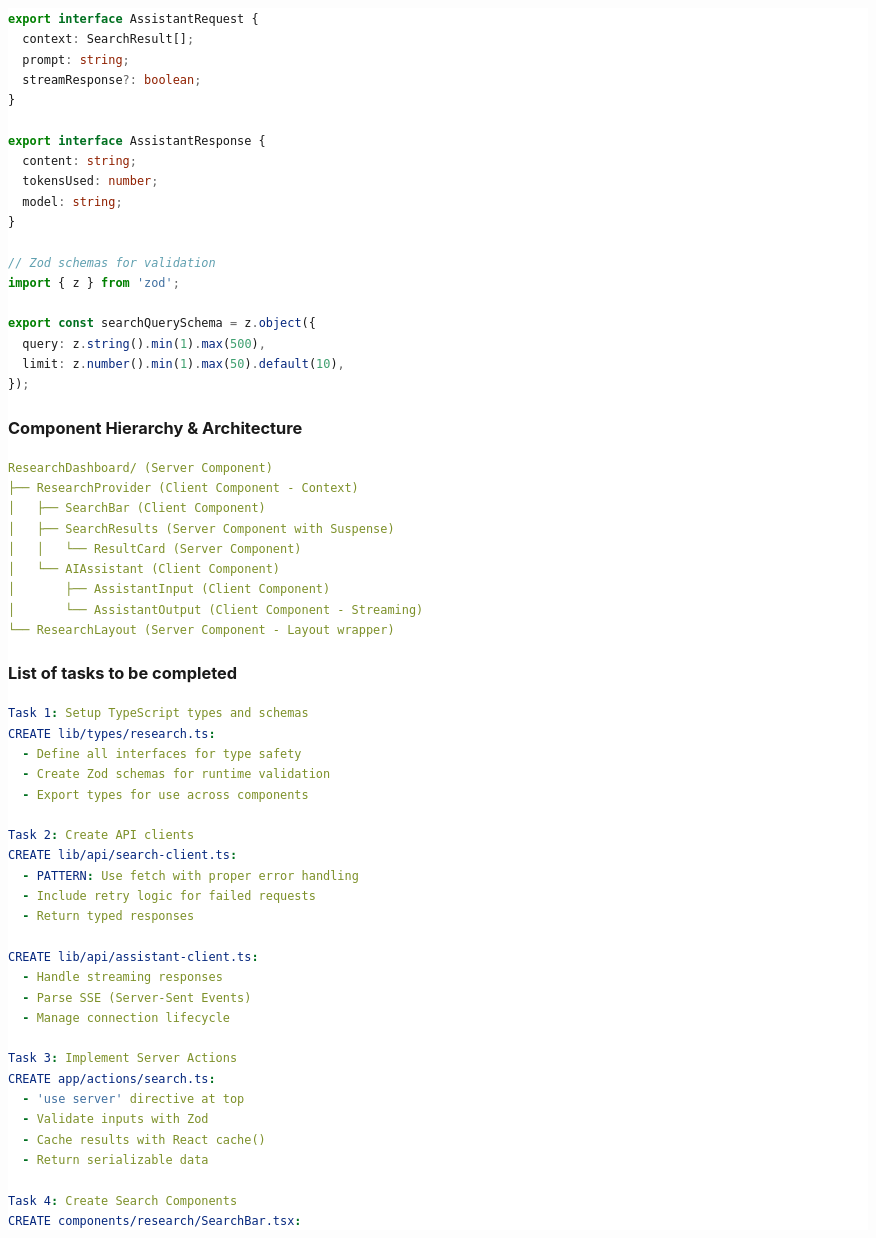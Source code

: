 ```typescript
export interface AssistantRequest {
  context: SearchResult[];
  prompt: string;
  streamResponse?: boolean;
}

export interface AssistantResponse {
  content: string;
  tokensUsed: number;
  model: string;
}

// Zod schemas for validation
import { z } from 'zod';

export const searchQuerySchema = z.object({
  query: z.string().min(1).max(500),
  limit: z.number().min(1).max(50).default(10),
});
```

### Component Hierarchy & Architecture
```yaml
ResearchDashboard/ (Server Component)
├── ResearchProvider (Client Component - Context)
│   ├── SearchBar (Client Component)
│   ├── SearchResults (Server Component with Suspense)
│   │   └── ResultCard (Server Component)
│   └── AIAssistant (Client Component)
│       ├── AssistantInput (Client Component)
│       └── AssistantOutput (Client Component - Streaming)
└── ResearchLayout (Server Component - Layout wrapper)
```

### List of tasks to be completed

```yaml
Task 1: Setup TypeScript types and schemas
CREATE lib/types/research.ts:
  - Define all interfaces for type safety
  - Create Zod schemas for runtime validation
  - Export types for use across components

Task 2: Create API clients
CREATE lib/api/search-client.ts:
  - PATTERN: Use fetch with proper error handling
  - Include retry logic for failed requests
  - Return typed responses

CREATE lib/api/assistant-client.ts:
  - Handle streaming responses
  - Parse SSE (Server-Sent Events)
  - Manage connection lifecycle

Task 3: Implement Server Actions
CREATE app/actions/search.ts:
  - 'use server' directive at top
  - Validate inputs with Zod
  - Cache results with React cache()
  - Return serializable data

Task 4: Create Search Components
CREATE components/research/SearchBar.tsx:
```